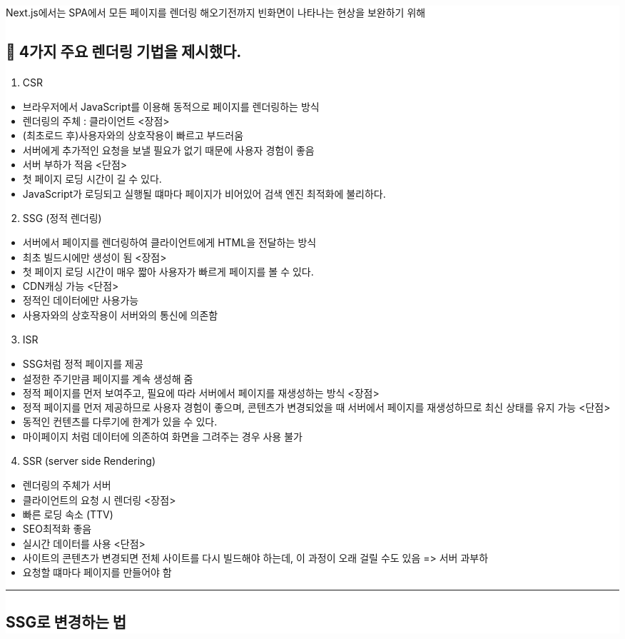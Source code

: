 
Next.js에서는 SPA에서 모든 페이지를 렌더링 해오기전까지 빈화면이 나타나는 현상을 보완하기 위해

## 🌟 4가지 주요 렌더링 기법을 제시했다.

1. CSR

- 브라우저에서 JavaScript를 이용해 동적으로 페이지를 렌더링하는 방식
- 렌더링의 주체 : 클라이언트
  <장점>
- (최초로드 후)사용자와의 상호작용이 빠르고 부드러움
- 서버에게 추가적인 요청을 보낼 필요가 없기 때문에 사용자 경험이 좋음
- 서버 부하가 적음
  <단점>
- 첫 페이지 로딩 시간이 길 수 있다.
- JavaScript가 로딩되고 실행될 떄마다 페이지가 비어있어 검색 엔진 최적화에 불리하다.

2. SSG (정적 렌더링)

- 서버에서 페이지를 렌더링하여 클라이언트에게 HTML을 전달하는 방식
- 최초 빌드시에만 생성이 됨
  <장점>
- 첫 페이지 로딩 시간이 매우 짧아 사용자가 빠르게 페이지를 볼 수 있다.
- CDN캐싱 가능
  <단점>
- 정적인 데이터에만 사용가능
- 사용자와의 상호작용이 서버와의 통신에 의존함

3. ISR

- SSG처럼 정적 페이지를 제공
- 설정한 주기만큼 페이지를 계속 생성해 줌
- 정적 페이지를 먼저 보여주고, 필요에 따라 서버에서 페이지를 재생성하는 방식
  <장점>
- 정적 페이지를 먼저 제공하므로 사용자 경험이 좋으며, 콘텐츠가 변경되었을 때 서버에서 페이지를 재생성하므로 최신 상태를 유지 가능
  <단점>
- 동적인 컨텐츠를 다루기에 한계가 있을 수 있다.
- 마이페이지 처럼 데이터에 의존하여 화면을 그려주는 경우 사용 불가

4. SSR (server side Rendering)

- 렌더링의 주체가 서버
- 클라이언트의 요청 시 렌더링
  <장점>
- 빠른 로딩 속소 (TTV)
- SEO최적화 좋음
- 실시간 데이터를 사용
  <단점>
- 사이트의 콘텐츠가 변경되면 전체 사이트를 다시 빌드해야 하는데, 이 과정이 오래 걸릴 수도 있음 => 서버 과부하
- 요청할 떄마다 페이지를 만들어야 함

---

## SSG로 변경하는 법
